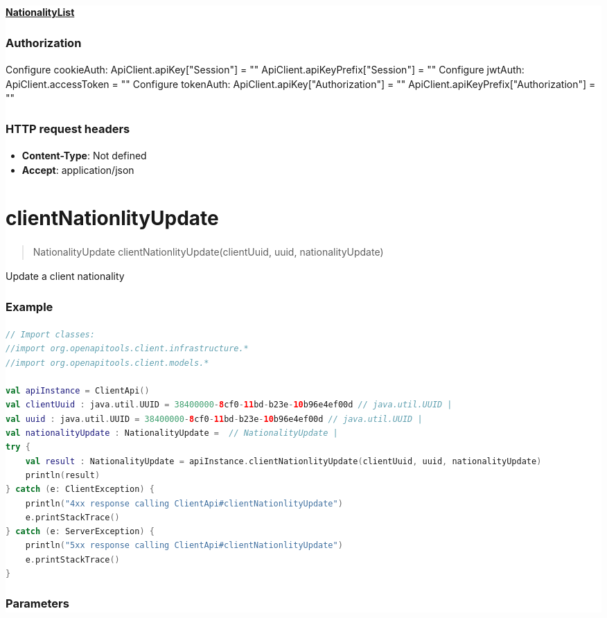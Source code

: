 [**NationalityList**](NationalityList.md)

### Authorization


Configure cookieAuth:
    ApiClient.apiKey["Session"] = ""
    ApiClient.apiKeyPrefix["Session"] = ""
Configure jwtAuth:
    ApiClient.accessToken = ""
Configure tokenAuth:
    ApiClient.apiKey["Authorization"] = ""
    ApiClient.apiKeyPrefix["Authorization"] = ""

### HTTP request headers

 - **Content-Type**: Not defined
 - **Accept**: application/json

<a name="clientNationlityUpdate"></a>
# **clientNationlityUpdate**
> NationalityUpdate clientNationlityUpdate(clientUuid, uuid, nationalityUpdate)



Update a client nationality

### Example
```kotlin
// Import classes:
//import org.openapitools.client.infrastructure.*
//import org.openapitools.client.models.*

val apiInstance = ClientApi()
val clientUuid : java.util.UUID = 38400000-8cf0-11bd-b23e-10b96e4ef00d // java.util.UUID | 
val uuid : java.util.UUID = 38400000-8cf0-11bd-b23e-10b96e4ef00d // java.util.UUID | 
val nationalityUpdate : NationalityUpdate =  // NationalityUpdate | 
try {
    val result : NationalityUpdate = apiInstance.clientNationlityUpdate(clientUuid, uuid, nationalityUpdate)
    println(result)
} catch (e: ClientException) {
    println("4xx response calling ClientApi#clientNationlityUpdate")
    e.printStackTrace()
} catch (e: ServerException) {
    println("5xx response calling ClientApi#clientNationlityUpdate")
    e.printStackTrace()
}
```

### Parameters
